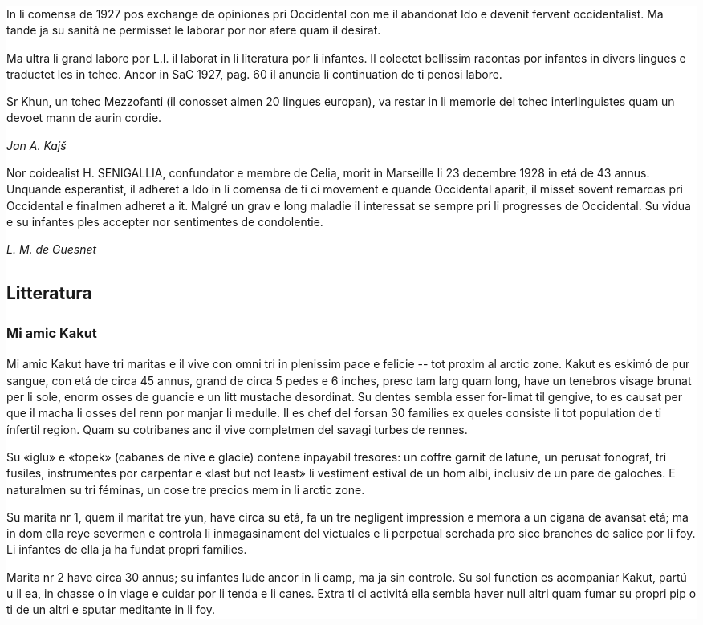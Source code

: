In li comensa de 1927 pos exchange de opiniones pri Occidental con me il
abandonat Ido e devenit fervent occidentalist. Ma tande ja su sanitá ne
permisset le laborar por nor afere quam il desirat.

Ma ultra li grand labore por L.I. il laborat in li literatura por li
infantes. Il colectet bellissim racontas por infantes in divers lingues
e traductet les in tchec. Ancor in SaC 1927, pag. 60 il anuncia li
continuation de ti penosi labore.

Sr Khun, un tchec Mezzofanti (il conosset almen 20 lingues europan), va
restar in li memorie del tchec interlinguistes quam un devoet mann de
aurin cordie.

_Jan A. Kajš_

Nor coidealist H. SENIGALLIA, confundator e membre de Celia, morit in
Marseille li 23 decembre 1928 in etá de 43 annus. Unquande esperantist,
il adheret a Ido in li comensa de ti ci movement e quande Occidental
aparit, il misset sovent remarcas pri Occidental e finalmen adheret a
it. Malgré un grav e long maladie il interessat se sempre pri li
progresses de Occidental. Su vidua e su infantes ples accepter nor
sentimentes de condolentie.

_L. M. de Guesnet_


## Litteratura


### Mi amic Kakut

Mi amic Kakut have tri maritas e il vive con omni tri in plenissim pace
e felicie -- tot proxim al arctic zone. Kakut es eskimó de pur sangue,
con etá de circa 45 annus, grand de circa 5 pedes e 6 inches, presc tam
larg quam long, have un tenebros visage brunat per li sole, enorm osses
de guancie e un litt mustache desordinat. Su dentes sembla esser
for-limat til gengive, to es causat per que il macha li osses del renn
por manjar li medulle. Il es chef del forsan 30 families ex queles
consiste li tot population de ti ínfertil region. Quam su cotribanes anc
il vive completmen del savagi turbes de rennes.

Su «iglu» e «topek» (cabanes de nive e glacie) contene ínpayabil
tresores: un coffre garnit de latune, un perusat fonograf, tri fusiles,
instrumentes por carpentar e «last but not least» li vestiment estival
de un hom albi, inclusiv de un pare de galoches. E naturalmen su tri
féminas, un cose tre precios mem in li arctic zone.

Su marita nr 1, quem il maritat tre yun, have circa su etá, fa un tre
negligent impression e memora a un cigana de avansat etá; ma in dom ella
reye severmen e controla li inmagasinament del victuales e li perpetual
serchada pro sicc branches de salice por li foy. Li infantes de ella ja
ha fundat propri families.

Marita nr 2 have circa 30 annus; su infantes lude ancor in li camp, ma
ja sin controle. Su sol function es acompaniar Kakut, partú u il ea, in
chasse o in viage e cuidar por li tenda e li canes. Extra ti ci activitá
ella sembla haver null altri quam fumar su propri pip o ti de un altri e
sputar meditante in li foy.
